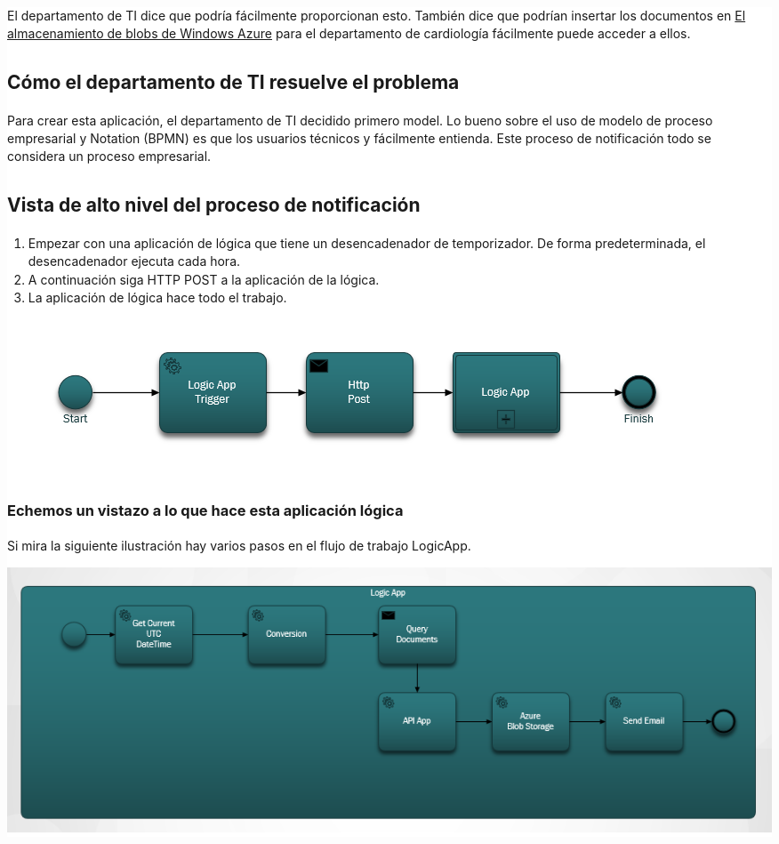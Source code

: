 El departamento de TI dice que podría fácilmente proporcionan esto. También dice que podrían insertar los documentos en [El almacenamiento de blobs de Windows Azure](https://azure.microsoft.com/services/storage/) para el departamento de cardiología fácilmente puede acceder a ellos.

## <a name="how-the-it-department-solved-the-problem"></a>Cómo el departamento de TI resuelve el problema

Para crear esta aplicación, el departamento de TI decidido primero model.  Lo bueno sobre el uso de modelo de proceso empresarial y Notation (BPMN) es que los usuarios técnicos y fácilmente entienda. Este proceso de notificación todo se considera un proceso empresarial. 

## <a name="high-level-view-of-notification-process"></a>Vista de alto nivel del proceso de notificación

1. Empezar con una aplicación de lógica que tiene un desencadenador de temporizador. De forma predeterminada, el desencadenador ejecuta cada hora.
2. A continuación siga HTTP POST a la aplicación de la lógica.
3. La aplicación de lógica hace todo el trabajo.

![Vista de nivel alto](./media/documentdb-change-notification/high-level-view.png)

### <a name="lets-take-a-look-at-what-this-logic-app-does"></a>Echemos un vistazo a lo que hace esta aplicación lógica
Si mira la siguiente ilustración hay varios pasos en el flujo de trabajo LogicApp.

![Proceso de lógica principal](./media/documentdb-change-notification/main-logic-app-process.png)
